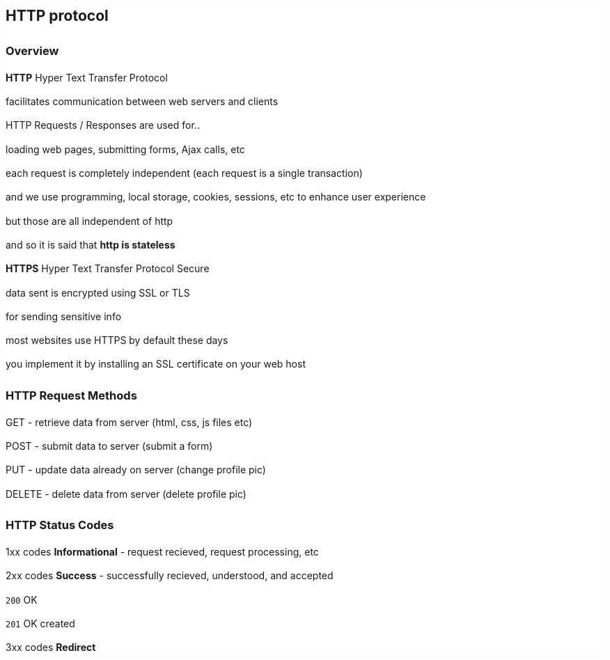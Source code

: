

## HTTP protocol

### Overview

**HTTP** Hyper Text Transfer Protocol

facilitates communication between web servers and clients

HTTP Requests / Responses are used for..

loading web pages, submitting forms, Ajax calls, etc



each request is completely independent (each request is a single transaction)

and we use programming, local storage, cookies, sessions, etc to enhance user experience

but those are all independent of http

and so it is said that **http is stateless**



**HTTPS** Hyper Text Transfer Protocol Secure

data sent is encrypted using SSL or TLS

for sending sensitive info

most websites use HTTPS by default these days

you implement it by installing an SSL certificate on your web host



### HTTP Request Methods

GET - retrieve data from server (html, css, js files etc)

POST - submit data to server (submit a form)

PUT - update data already on server (change profile pic)

DELETE - delete data from server (delete profile pic)



### HTTP Status Codes

1xx codes **Informational** - request recieved, request processing, etc



2xx codes **Success** - successfully recieved, understood, and accepted

`200` OK

`201` OK created



3xx codes **Redirect**
